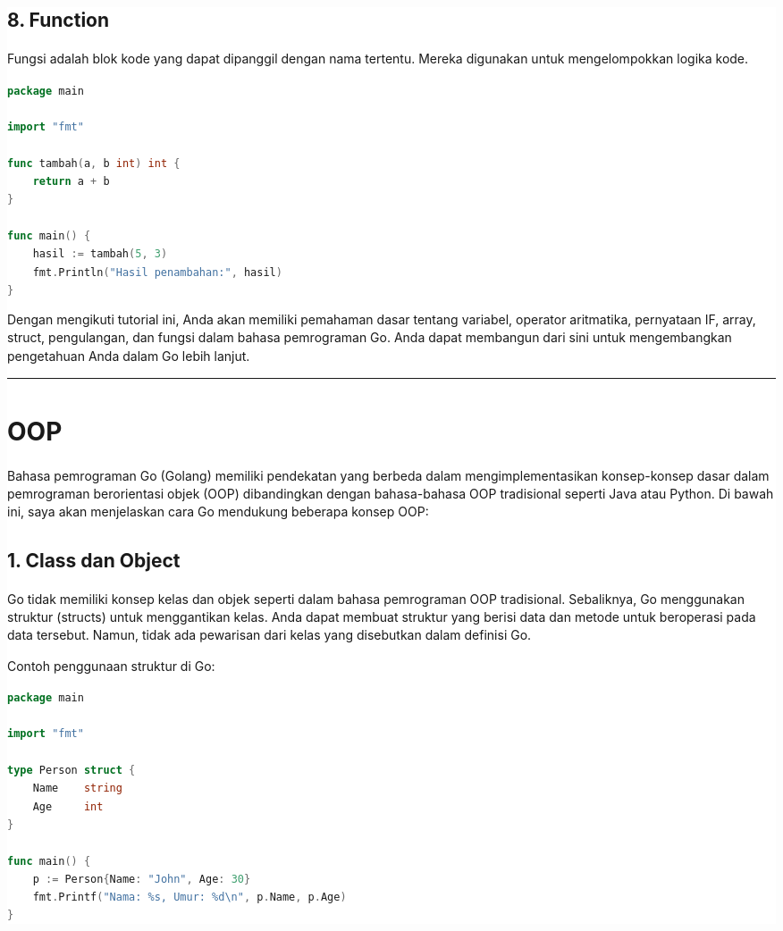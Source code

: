 ## 8. Function

Fungsi adalah blok kode yang dapat dipanggil dengan nama tertentu. Mereka digunakan untuk mengelompokkan logika kode.

```go
package main

import "fmt"

func tambah(a, b int) int {
    return a + b
}

func main() {
    hasil := tambah(5, 3)
    fmt.Println("Hasil penambahan:", hasil)
}
```

Dengan mengikuti tutorial ini, Anda akan memiliki pemahaman dasar tentang variabel, operator aritmatika, pernyataan IF, array, struct, pengulangan, dan fungsi dalam bahasa pemrograman Go. Anda dapat membangun dari sini untuk mengembangkan pengetahuan Anda dalam Go lebih lanjut.


----

# OOP

Bahasa pemrograman Go (Golang) memiliki pendekatan yang berbeda dalam mengimplementasikan konsep-konsep dasar dalam pemrograman berorientasi objek (OOP) dibandingkan dengan bahasa-bahasa OOP tradisional seperti Java atau Python. Di bawah ini, saya akan menjelaskan cara Go mendukung beberapa konsep OOP:

## 1. **Class dan Object**

Go tidak memiliki konsep kelas dan objek seperti dalam bahasa pemrograman OOP tradisional. Sebaliknya, Go menggunakan struktur (structs) untuk menggantikan kelas. Anda dapat membuat struktur yang berisi data dan metode untuk beroperasi pada data tersebut. Namun, tidak ada pewarisan dari kelas yang disebutkan dalam definisi Go.

Contoh penggunaan struktur di Go:

```go
package main

import "fmt"

type Person struct {
    Name    string
    Age     int
}

func main() {
    p := Person{Name: "John", Age: 30}
    fmt.Printf("Nama: %s, Umur: %d\n", p.Name, p.Age)
}
```
